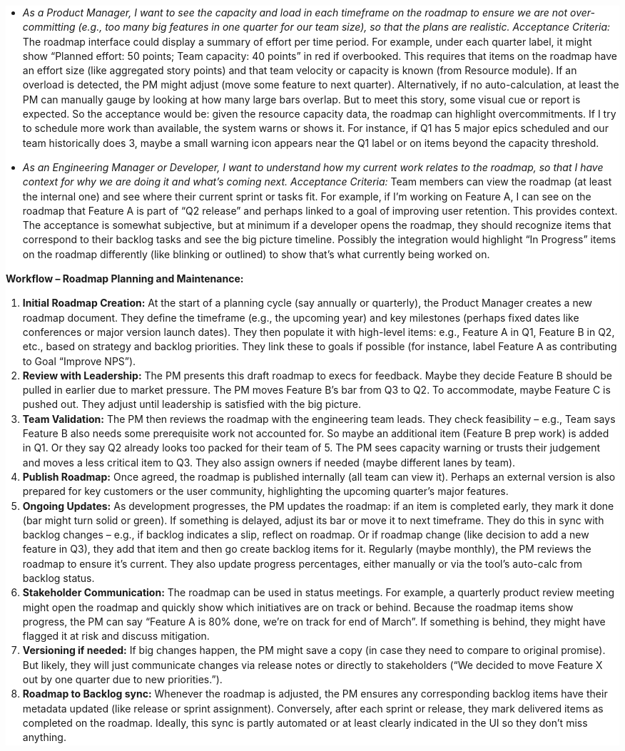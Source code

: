 - _As a Product Manager, I want to see the capacity and load in each timeframe on the roadmap to ensure we are not over-committing (e.g., too many big features in one quarter for our team size), so that the plans are realistic._
  _Acceptance Criteria:_ The roadmap interface could display a summary of effort per time period. For example, under each quarter label, it might show “Planned effort: 50 points; Team capacity: 40 points” in red if overbooked. This requires that items on the roadmap have an effort size (like aggregated story points) and that team velocity or capacity is known (from Resource module). If an overload is detected, the PM might adjust (move some feature to next quarter). Alternatively, if no auto-calculation, at least the PM can manually gauge by looking at how many large bars overlap. But to meet this story, some visual cue or report is expected. So the acceptance would be: given the resource capacity data, the roadmap can highlight overcommitments. If I try to schedule more work than available, the system warns or shows it. For instance, if Q1 has 5 major epics scheduled and our team historically does 3, maybe a small warning icon appears near the Q1 label or on items beyond the capacity threshold.

- _As an Engineering Manager or Developer, I want to understand how my current work relates to the roadmap, so that I have context for why we are doing it and what’s coming next._
  _Acceptance Criteria:_ Team members can view the roadmap (at least the internal one) and see where their current sprint or tasks fit. For example, if I’m working on Feature A, I can see on the roadmap that Feature A is part of “Q2 release” and perhaps linked to a goal of improving user retention. This provides context. The acceptance is somewhat subjective, but at minimum if a developer opens the roadmap, they should recognize items that correspond to their backlog tasks and see the big picture timeline. Possibly the integration would highlight “In Progress” items on the roadmap differently (like blinking or outlined) to show that’s what currently being worked on.

**Workflow – Roadmap Planning and Maintenance:**

1. **Initial Roadmap Creation:** At the start of a planning cycle (say annually or quarterly), the Product Manager creates a new roadmap document. They define the timeframe (e.g., the upcoming year) and key milestones (perhaps fixed dates like conferences or major version launch dates). They then populate it with high-level items: e.g., Feature A in Q1, Feature B in Q2, etc., based on strategy and backlog priorities. They link these to goals if possible (for instance, label Feature A as contributing to Goal “Improve NPS”).
2. **Review with Leadership:** The PM presents this draft roadmap to execs for feedback. Maybe they decide Feature B should be pulled in earlier due to market pressure. The PM moves Feature B’s bar from Q3 to Q2. To accommodate, maybe Feature C is pushed out. They adjust until leadership is satisfied with the big picture.
3. **Team Validation:** The PM then reviews the roadmap with the engineering team leads. They check feasibility – e.g., Team says Feature B also needs some prerequisite work not accounted for. So maybe an additional item (Feature B prep work) is added in Q1. Or they say Q2 already looks too packed for their team of 5. The PM sees capacity warning or trusts their judgement and moves a less critical item to Q3. They also assign owners if needed (maybe different lanes by team).
4. **Publish Roadmap:** Once agreed, the roadmap is published internally (all team can view it). Perhaps an external version is also prepared for key customers or the user community, highlighting the upcoming quarter’s major features.
5. **Ongoing Updates:** As development progresses, the PM updates the roadmap: if an item is completed early, they mark it done (bar might turn solid or green). If something is delayed, adjust its bar or move it to next timeframe. They do this in sync with backlog changes – e.g., if backlog indicates a slip, reflect on roadmap. Or if roadmap change (like decision to add a new feature in Q3), they add that item and then go create backlog items for it. Regularly (maybe monthly), the PM reviews the roadmap to ensure it’s current. They also update progress percentages, either manually or via the tool’s auto-calc from backlog status.
6. **Stakeholder Communication:** The roadmap can be used in status meetings. For example, a quarterly product review meeting might open the roadmap and quickly show which initiatives are on track or behind. Because the roadmap items show progress, the PM can say “Feature A is 80% done, we’re on track for end of March”. If something is behind, they might have flagged it at risk and discuss mitigation.
7. **Versioning if needed:** If big changes happen, the PM might save a copy (in case they need to compare to original promise). But likely, they will just communicate changes via release notes or directly to stakeholders (“We decided to move Feature X out by one quarter due to new priorities.”).
8. **Roadmap to Backlog sync:** Whenever the roadmap is adjusted, the PM ensures any corresponding backlog items have their metadata updated (like release or sprint assignment). Conversely, after each sprint or release, they mark delivered items as completed on the roadmap. Ideally, this sync is partly automated or at least clearly indicated in the UI so they don’t miss anything.
